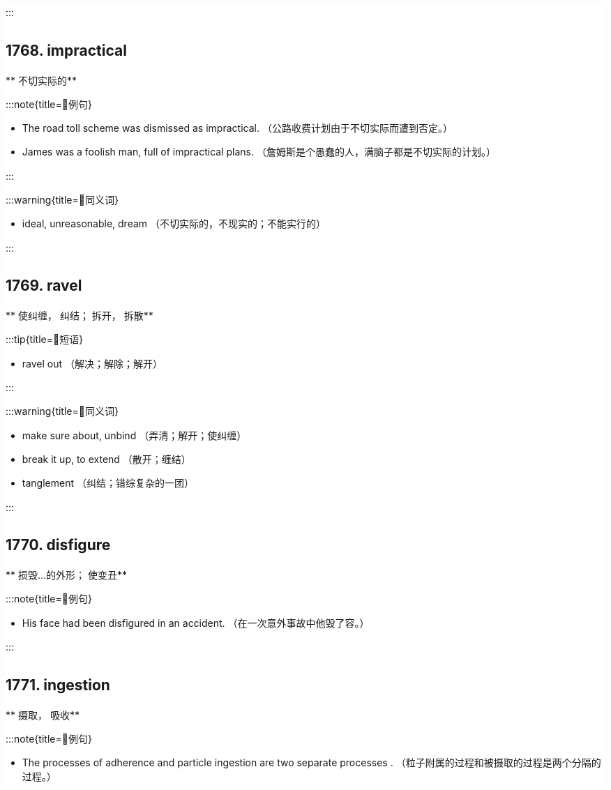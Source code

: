 :::


## 1768. impractical

** 不切实际的**

:::note{title=🎤例句}

- The road toll scheme was dismissed as impractical. （公路收费计划由于不切实际而遭到否定。）

- James was a foolish man, full of impractical plans. （詹姆斯是个愚蠢的人，满脑子都是不切实际的计划。）

:::

:::warning{title=🤔同义词}

- ideal, unreasonable, dream （不切实际的，不现实的；不能实行的）

:::


## 1769. ravel

** 使纠缠， 纠结； 拆开， 拆散**

:::tip{title=🤩短语}

- ravel out （解决；解除；解开）

:::

:::warning{title=🤔同义词}

- make sure about, unbind （弄清；解开；使纠缠）

- break it up, to extend （散开；缠结）

- tanglement （纠结；错综复杂的一团）

:::


## 1770. disfigure

** 损毁…的外形； 使变丑**

:::note{title=🎤例句}

- His face had been disfigured in an accident. （在一次意外事故中他毁了容。）

:::

## 1771. ingestion

** 摄取， 吸收**

:::note{title=🎤例句}

- The processes of adherence and particle ingestion are two separate processes . （粒子附属的过程和被摄取的过程是两个分隔的过程。）
